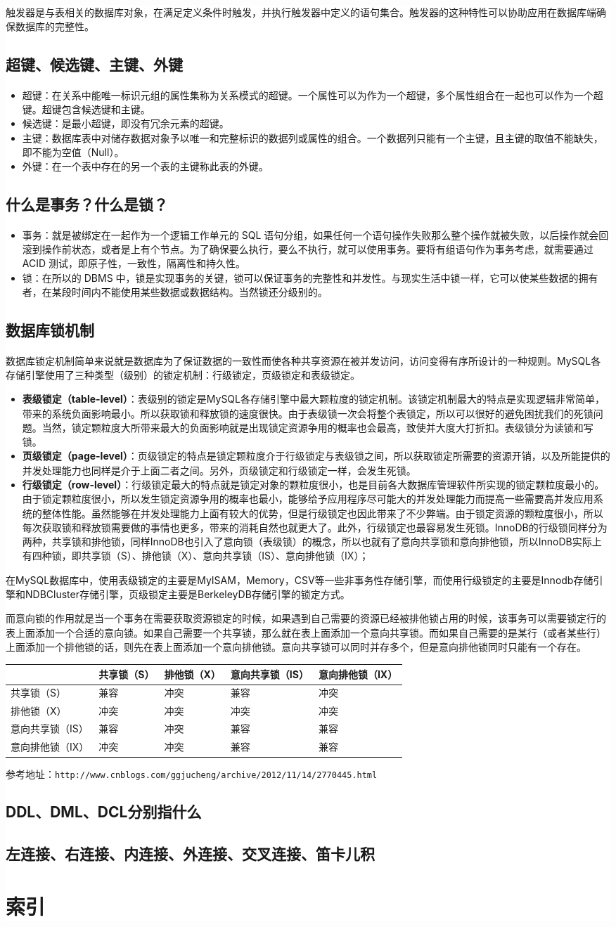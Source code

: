 触发器是与表相关的数据库对象，在满足定义条件时触发，并执行触发器中定义的语句集合。触发器的这种特性可以协助应用在数据库端确保数据库的完整性。

## 超键、候选键、主键、外键

- 超键：在关系中能唯一标识元组的属性集称为关系模式的超键。一个属性可以为作为一个超键，多个属性组合在一起也可以作为一个超键。超键包含候选键和主键。
- 候选键：是最小超键，即没有冗余元素的超键。
- 主键：数据库表中对储存数据对象予以唯一和完整标识的数据列或属性的组合。一个数据列只能有一个主键，且主键的取值不能缺失，即不能为空值（Null）。
- 外键：在一个表中存在的另一个表的主键称此表的外键。

## 什么是事务？什么是锁？

- 事务：就是被绑定在一起作为一个逻辑工作单元的 SQL 语句分组，如果任何一个语句操作失败那么整个操作就被失败，以后操作就会回滚到操作前状态，或者是上有个节点。为了确保要么执行，要么不执行，就可以使用事务。要将有组语句作为事务考虑，就需要通过 ACID 测试，即原子性，一致性，隔离性和持久性。
- 锁：在所以的 DBMS 中，锁是实现事务的关键，锁可以保证事务的完整性和并发性。与现实生活中锁一样，它可以使某些数据的拥有者，在某段时间内不能使用某些数据或数据结构。当然锁还分级别的。

## 数据库锁机制

数据库锁定机制简单来说就是数据库为了保证数据的一致性而使各种共享资源在被并发访问，访问变得有序所设计的一种规则。MySQL各存储引擎使用了三种类型（级别）的锁定机制：行级锁定，页级锁定和表级锁定。

- **表级锁定（table-level）**：表级别的锁定是MySQL各存储引擎中最大颗粒度的锁定机制。该锁定机制最大的特点是实现逻辑非常简单，带来的系统负面影响最小。所以获取锁和释放锁的速度很快。由于表级锁一次会将整个表锁定，所以可以很好的避免困扰我们的死锁问题。当然，锁定颗粒度大所带来最大的负面影响就是出现锁定资源争用的概率也会最高，致使并大度大打折扣。表级锁分为读锁和写锁。
- **页级锁定（page-level）**：页级锁定的特点是锁定颗粒度介于行级锁定与表级锁之间，所以获取锁定所需要的资源开销，以及所能提供的并发处理能力也同样是介于上面二者之间。另外，页级锁定和行级锁定一样，会发生死锁。
- **行级锁定（row-level）**：行级锁定最大的特点就是锁定对象的颗粒度很小，也是目前各大数据库管理软件所实现的锁定颗粒度最小的。由于锁定颗粒度很小，所以发生锁定资源争用的概率也最小，能够给予应用程序尽可能大的并发处理能力而提高一些需要高并发应用系统的整体性能。虽然能够在并发处理能力上面有较大的优势，但是行级锁定也因此带来了不少弊端。由于锁定资源的颗粒度很小，所以每次获取锁和释放锁需要做的事情也更多，带来的消耗自然也就更大了。此外，行级锁定也最容易发生死锁。InnoDB的行级锁同样分为两种，共享锁和排他锁，同样InnoDB也引入了意向锁（表级锁）的概念，所以也就有了意向共享锁和意向排他锁，所以InnoDB实际上有四种锁，即共享锁（S）、排他锁（X）、意向共享锁（IS）、意向排他锁（IX）；

在MySQL数据库中，使用表级锁定的主要是MyISAM，Memory，CSV等一些非事务性存储引擎，而使用行级锁定的主要是Innodb存储引擎和NDBCluster存储引擎，页级锁定主要是BerkeleyDB存储引擎的锁定方式。

而意向锁的作用就是当一个事务在需要获取资源锁定的时候，如果遇到自己需要的资源已经被排他锁占用的时候，该事务可以需要锁定行的表上面添加一个合适的意向锁。如果自己需要一个共享锁，那么就在表上面添加一个意向共享锁。而如果自己需要的是某行（或者某些行）上面添加一个排他锁的话，则先在表上面添加一个意向排他锁。意向共享锁可以同时并存多个，但是意向排他锁同时只能有一个存在。

|                  | 共享锁（S） | 排他锁（X） | 意向共享锁（IS） | 意向排他锁（IX） |
| :--------------- | :---------- | :---------- | :--------------- | :--------------- |
| 共享锁（S）      | 兼容        | 冲突        | 兼容             | 冲突             |
| 排他锁（X）      | 冲突        | 冲突        | 冲突             | 冲突             |
| 意向共享锁（IS） | 兼容        | 冲突        | 兼容             | 兼容             |
| 意向排他锁（IX） | 冲突        | 冲突        | 兼容             | 兼容             |

参考地址：`http://www.cnblogs.com/ggjucheng/archive/2012/11/14/2770445.html`

## DDL、DML、DCL分别指什么

## 左连接、右连接、内连接、外连接、交叉连接、笛卡儿积



# 索引

